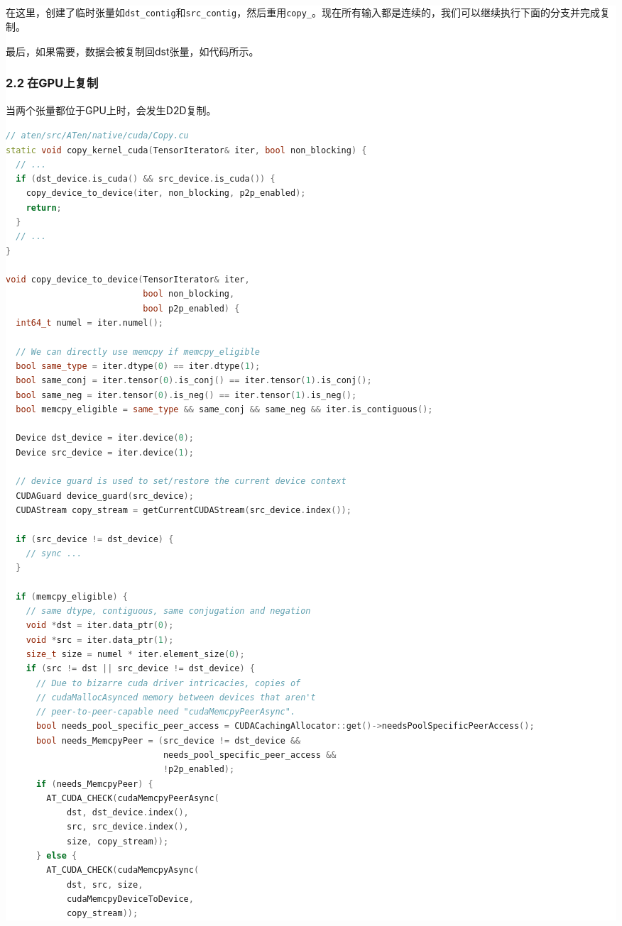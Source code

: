 在这里，创建了临时张量如`dst_contig`和`src_contig`，然后重用`copy_`。现在所有输入都是连续的，我们可以继续执行下面的分支并完成复制。

最后，如果需要，数据会被复制回dst张量，如代码所示。

### 2.2 在GPU上复制

当两个张量都位于GPU上时，会发生D2D复制。

```c++
// aten/src/ATen/native/cuda/Copy.cu
static void copy_kernel_cuda(TensorIterator& iter, bool non_blocking) {
  // ...
  if (dst_device.is_cuda() && src_device.is_cuda()) {
    copy_device_to_device(iter, non_blocking, p2p_enabled);
    return;
  }
  // ...
}

void copy_device_to_device(TensorIterator& iter,
                           bool non_blocking,
                           bool p2p_enabled) {
  int64_t numel = iter.numel();

  // We can directly use memcpy if memcpy_eligible
  bool same_type = iter.dtype(0) == iter.dtype(1);
  bool same_conj = iter.tensor(0).is_conj() == iter.tensor(1).is_conj();
  bool same_neg = iter.tensor(0).is_neg() == iter.tensor(1).is_neg();
  bool memcpy_eligible = same_type && same_conj && same_neg && iter.is_contiguous();

  Device dst_device = iter.device(0);
  Device src_device = iter.device(1);

  // device guard is used to set/restore the current device context
  CUDAGuard device_guard(src_device);
  CUDAStream copy_stream = getCurrentCUDAStream(src_device.index());

  if (src_device != dst_device) {
    // sync ...
  }

  if (memcpy_eligible) {
    // same dtype, contiguous, same conjugation and negation
    void *dst = iter.data_ptr(0);
    void *src = iter.data_ptr(1);
    size_t size = numel * iter.element_size(0);
    if (src != dst || src_device != dst_device) {
      // Due to bizarre cuda driver intricacies, copies of
      // cudaMallocAsynced memory between devices that aren't
      // peer-to-peer-capable need "cudaMemcpyPeerAsync".
      bool needs_pool_specific_peer_access = CUDACachingAllocator::get()->needsPoolSpecificPeerAccess();
      bool needs_MemcpyPeer = (src_device != dst_device &&
                               needs_pool_specific_peer_access &&
                               !p2p_enabled);
      if (needs_MemcpyPeer) {
        AT_CUDA_CHECK(cudaMemcpyPeerAsync(
            dst, dst_device.index(),
            src, src_device.index(),
            size, copy_stream));
      } else {
        AT_CUDA_CHECK(cudaMemcpyAsync(
            dst, src, size,
            cudaMemcpyDeviceToDevice,
            copy_stream));
```